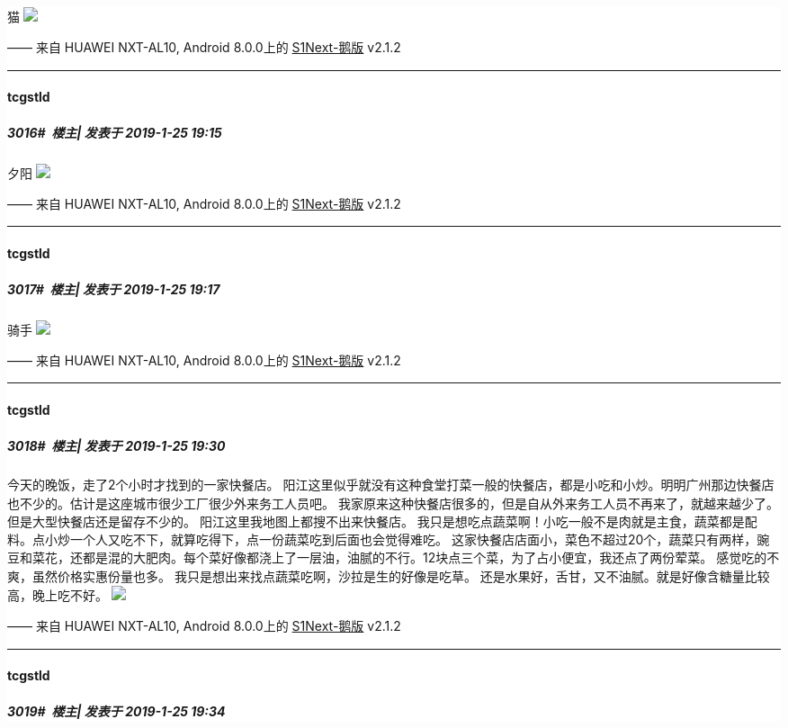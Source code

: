 猫
<img src="https://i.loli.net/2019/01/25/5c4aef8e93a63.jpg" referrerpolicy="no-referrer">

—— 来自 HUAWEI NXT-AL10, Android 8.0.0上的 [S1Next-鹅版](https://github.com/ykrank/S1-Next/releases) v2.1.2

*****

####  tcgstld  
##### 3016#         楼主| 发表于 2019-1-25 19:15

夕阳
<img src="https://i.loli.net/2019/01/25/5c4aefd8843e7.jpg" referrerpolicy="no-referrer">

—— 来自 HUAWEI NXT-AL10, Android 8.0.0上的 [S1Next-鹅版](https://github.com/ykrank/S1-Next/releases) v2.1.2

*****

####  tcgstld  
##### 3017#         楼主| 发表于 2019-1-25 19:17

骑手
<img src="https://i.loli.net/2019/01/25/5c4af02659d67.jpg" referrerpolicy="no-referrer">

—— 来自 HUAWEI NXT-AL10, Android 8.0.0上的 [S1Next-鹅版](https://github.com/ykrank/S1-Next/releases) v2.1.2

*****

####  tcgstld  
##### 3018#         楼主| 发表于 2019-1-25 19:30

今天的晚饭，走了2个小时才找到的一家快餐店。
阳江这里似乎就没有这种食堂打菜一般的快餐店，都是小吃和小炒。明明广州那边快餐店也不少的。估计是这座城市很少工厂很少外来务工人员吧。
我家原来这种快餐店很多的，但是自从外来务工人员不再来了，就越来越少了。但是大型快餐店还是留存不少的。
阳江这里我地图上都搜不出来快餐店。
我只是想吃点蔬菜啊！小吃一般不是肉就是主食，蔬菜都是配料。点小炒一个人又吃不下，就算吃得下，点一份蔬菜吃到后面也会觉得难吃。
这家快餐店店面小，菜色不超过20个，蔬菜只有两样，豌豆和菜花，还都是混的大肥肉。每个菜好像都浇上了一层油，油腻的不行。12块点三个菜，为了占小便宜，我还点了两份荤菜。
感觉吃的不爽，虽然价格实惠份量也多。
我只是想出来找点蔬菜吃啊，沙拉是生的好像是吃草。
还是水果好，舌甘，又不油腻。就是好像含糖量比较高，晚上吃不好。
<img src="https://i.loli.net/2019/01/25/5c4af08f8b6a1.jpg" referrerpolicy="no-referrer">

—— 来自 HUAWEI NXT-AL10, Android 8.0.0上的 [S1Next-鹅版](https://github.com/ykrank/S1-Next/releases) v2.1.2

*****

####  tcgstld  
##### 3019#         楼主| 发表于 2019-1-25 19:34
